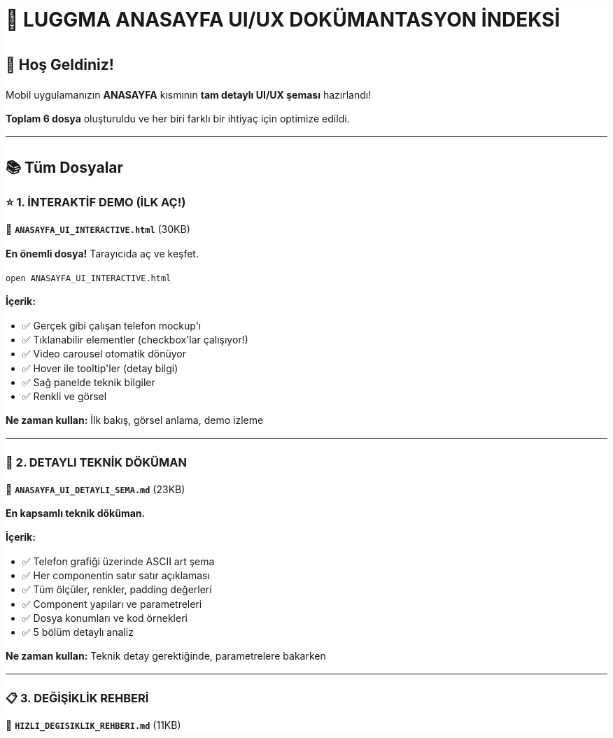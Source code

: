 # 📱 LUGGMA ANASAYFA UI/UX DOKÜMANTASYON İNDEKSİ

## 🎉 Hoş Geldiniz!

Mobil uygulamanızın **ANASAYFA** kısmının **tam detaylı UI/UX şeması** hazırlandı!

**Toplam 6 dosya** oluşturuldu ve her biri farklı bir ihtiyaç için optimize edildi.

---

## 📚 Tüm Dosyalar

### ⭐ 1. İNTERAKTİF DEMO (İLK AÇ!)
📁 **`ANASAYFA_UI_INTERACTIVE.html`** (30KB)

**En önemli dosya!** Tarayıcıda aç ve keşfet.

```bash
open ANASAYFA_UI_INTERACTIVE.html
```

**İçerik:**
- ✅ Gerçek gibi çalışan telefon mockup'ı
- ✅ Tıklanabilir elementler (checkbox'lar çalışıyor!)
- ✅ Video carousel otomatik dönüyor
- ✅ Hover ile tooltip'ler (detay bilgi)
- ✅ Sağ panelde teknik bilgiler
- ✅ Renkli ve görsel

**Ne zaman kullan:** İlk bakış, görsel anlama, demo izleme

---

### 📄 2. DETAYLI TEKNİK DÖKÜMAN
📁 **`ANASAYFA_UI_DETAYLI_SEMA.md`** (23KB)

**En kapsamlı teknik döküman.**

**İçerik:**
- ✅ Telefon grafiği üzerinde ASCII art şema
- ✅ Her componentin satır satır açıklaması
- ✅ Tüm ölçüler, renkler, padding değerleri
- ✅ Component yapıları ve parametreleri
- ✅ Dosya konumları ve kod örnekleri
- ✅ 5 bölüm detaylı analiz

**Ne zaman kullan:** Teknik detay gerektiğinde, parametrelere bakarken

---

### 📋 3. DEĞİŞİKLİK REHBERİ
📁 **`HIZLI_DEGISIKLIK_REHBERI.md`** (11KB)
